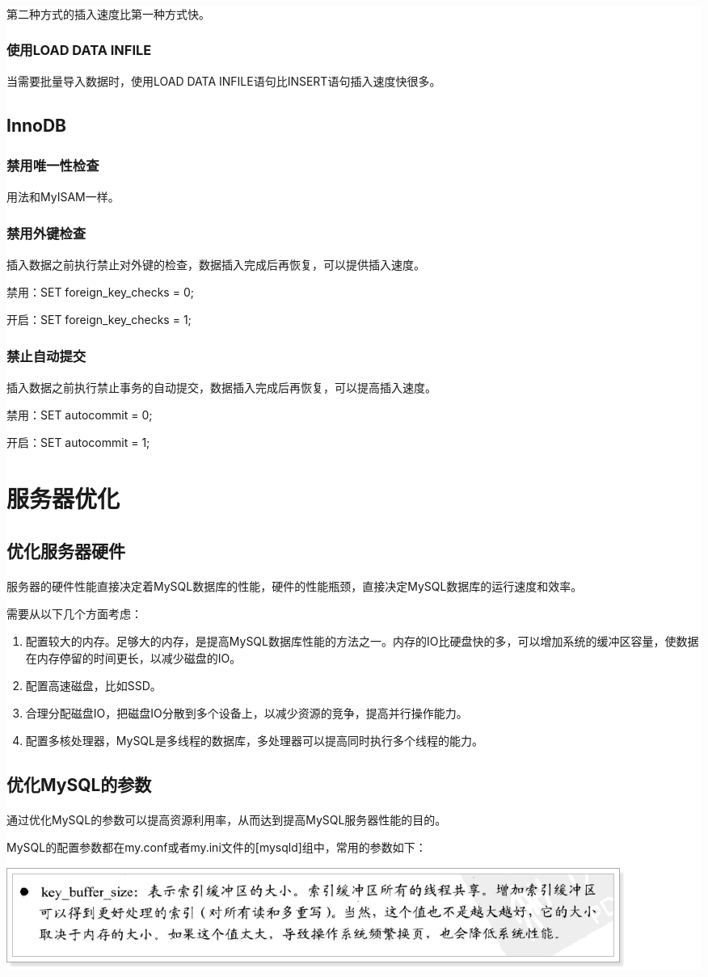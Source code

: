 第二种方式的插入速度比第一种方式快。

### 使用LOAD DATA INFILE

当需要批量导入数据时，使用LOAD DATA INFILE语句比INSERT语句插入速度快很多。

InnoDB
------

### 禁用唯一性检查

用法和MyISAM一样。

### 禁用外键检查

插入数据之前执行禁止对外键的检查，数据插入完成后再恢复，可以提供插入速度。

禁用：SET foreign_key_checks = 0;

开启：SET foreign_key_checks = 1;

### 禁止自动提交

插入数据之前执行禁止事务的自动提交，数据插入完成后再恢复，可以提高插入速度。

禁用：SET autocommit = 0;

开启：SET autocommit = 1;

服务器优化
==========

优化服务器硬件
--------------

服务器的硬件性能直接决定着MySQL数据库的性能，硬件的性能瓶颈，直接决定MySQL数据库的运行速度和效率。

需要从以下几个方面考虑：

1.  配置较大的内存。足够大的内存，是提高MySQL数据库性能的方法之一。内存的IO比硬盘快的多，可以增加系统的缓冲区容量，使数据在内存停留的时间更长，以减少磁盘的IO。

2.  配置高速磁盘，比如SSD。

3.  合理分配磁盘IO，把磁盘IO分散到多个设备上，以减少资源的竞争，提高并行操作能力。

4.  配置多核处理器，MySQL是多线程的数据库，多处理器可以提高同时执行多个线程的能力。

优化MySQL的参数
---------------

通过优化MySQL的参数可以提高资源利用率，从而达到提高MySQL服务器性能的目的。

MySQL的配置参数都在my.conf或者my.ini文件的[mysqld]组中，常用的参数如下：

![](media/e5bcc343a8c5b99053d76af500176c81.png)
